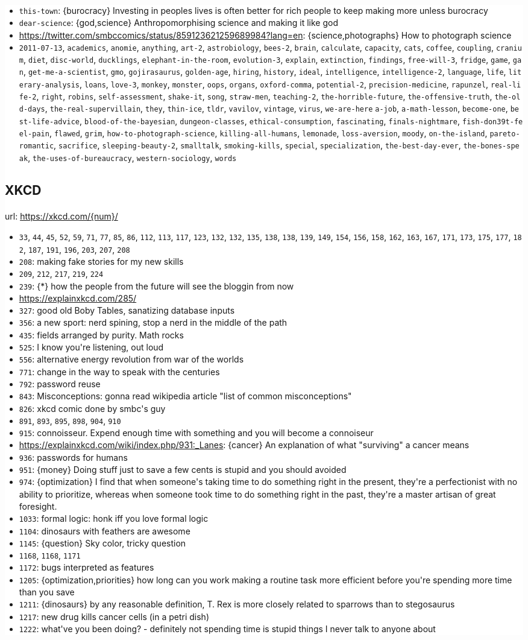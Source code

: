 - `this-town`:                {burocracy} Investing in peoples lives is often better for rich people to keep making more unless burocracy
- `dear-science`:             {god,science} Anthropomorphising science and making it like god
- <https://twitter.com/smbccomics/status/859123621259689984?lang=en>: {science,photographs} How to photograph science
- `2011-07-13`, `academics`, `anomie`, `anything`, `art-2`, `astrobiology`,
  `bees-2`, `brain`, `calculate`, `capacity`, `cats`, `coffee`, `coupling`, `cranium`,
  `diet`, `disc-world`, `ducklings`, `elephant-in-the-room`, `evolution-3`, `explain`,
  `extinction`, `findings`, `free-will-3`, `fridge`, `game`, `gan`, `get-me-a-scientist`,
  `gmo`, `gojirasaurus`, `golden-age`, `hiring`, `history`, `ideal`, `intelligence`,
  `intelligence-2`, `language`, `life`, `literary-analysis`, `loans`, `love-3`, `monkey`,
  `monster`, `oops`, `organs`, `oxford-comma`, `potential-2`, `precision-medicine`,
  `rapunzel`, `real-life-2`, `right`, `robins`, `self-assessment`, `shake-it`, `song`,
  `straw-men`, `teaching-2`, `the-horrible-future`, `the-offensive-truth`, `the-old-days`,
  `the-real-supervillain`, `they`, `thin-ice`, `tldr`, `vavilov`, `vintage`, `virus`,
  `we-are-here` `a-job`, `a-math-lesson`, `become-one`, `best-life-advice`,
  `blood-of-the-bayesian`, `dungeon-classes`, `ethical-consumption`, `fascinating`,
  `finals-nightmare`, `fish-don39t-feel-pain`, `flawed`, `grim`,
  `how-to-photograph-science`, `killing-all-humans`, `lemonade`, `loss-aversion`, `moody`,
  `on-the-island`, `pareto-romantic`, `sacrifice`, `sleeping-beauty-2`, `smalltalk`,
  `smoking-kills`, `special`, `specialization`, `the-best-day-ever`, `the-bones-speak`,
  `the-uses-of-bureaucracy`, `western-sociology`, `words`

## XKCD ##

url: <https://xkcd.com/{num}/>

- `33`, `44`, `45`, `52`, `59`, `71`, `77`, `85`, `86`, `112`, `113`, `117`, `123`, `132`,
  `132`, `135`, `138`, `138`, `139`, `149`, `154`, `156`, `158`, `162`, `163`, `167`,
  `171`, `173`, `175`, `177`, `182`, `187`, `191`, `196`, `203`, `207`, `208`
- `208`: making fake stories for my new skills
- `209`, `212`, `217`, `219`, `224`
- `239`: {*} how the people from the future will see the bloggin from now
- <https://explainxkcd.com/285/>
- `327`: good old Boby Tables, sanatizing database inputs
- `356`: a new sport: nerd spining, stop a nerd in the middle of the path
- `435`: fields arranged by purity. Math rocks
- `525`: I know you're listening, out loud
- `556`: alternative energy revolution from war of the worlds
- `771`: change in the way to speak with the centuries
- `792`: password reuse
- `843`: Misconceptions: gonna read wikipedia article "list of common misconceptions"
- `826`: xkcd comic done by smbc's guy
- `891`, `893`, `895`, `898`, `904`, `910`
- `915`: connoisseur. Expend enough time with something and you will become a connoiseur
- <https://explainxkcd.com/wiki/index.php/931:_Lanes>: {cancer} An explanation of what "surviving" a cancer means
- `936`: passwords for humans
- `951`: {money} Doing stuff just to save a few cents is stupid and you should avoided
- `974`: {optimization} I find that when someone's taking time to do something right in the present, they're a perfectionist with no ability to prioritize, whereas when someone took time to do something right in the past, they're a master artisan of great foresight.
- `1033`: formal logic: honk iff you love formal logic
- `1104`: dinosaurs with feathers are awesome
- `1145`: {question} Sky color, tricky question
- `1168`, `1168`, `1171`
- `1172`: bugs interpreted as features
- `1205`: {optimization,priorities} how long can you work making a routine task more efficient before you're spending more time than you save
- `1211`: {dinosaurs} by any reasonable definition, T. Rex is more closely related to sparrows than to stegosaurus
- `1217`: new drug kills cancer cells (in a petri dish)
- `1222`: what've you been doing? - definitely not spending time is stupid things I never talk to anyone about